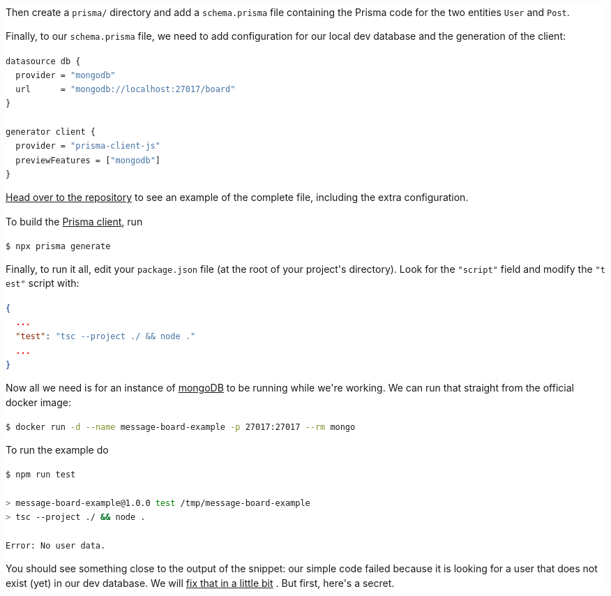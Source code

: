 Then create a `prisma/` directory and add a `schema.prisma` file containing
the Prisma code for the two entities `User` and `Post`. 

Finally, to our `schema.prisma` file, we need to add configuration for our local
dev database and the generation of the client:

```graphql
datasource db {
  provider = "mongodb"
  url      = "mongodb://localhost:27017/board"
}

generator client {
  provider = "prisma-client-js"
  previewFeatures = ["mongodb"]
}
```

[Head over to the repository][repo-schema]
to see an example of the complete file, including the extra configuration.

To build the [Prisma client][prisma-generate], run

```bash
$ npx prisma generate
```

Finally, to run it all, edit your `package.json` file (at the root of your
project's directory). Look for the `"script"` field and modify the `"test"`
script with:

```json
{
  ...
  "test": "tsc --project ./ && node ."
  ... 
}
```

Now all we need is for an instance of [mongoDB][mongodb] to be running while
we're working. We can run that straight from the official docker image:

```bash
$ docker run -d --name message-board-example -p 27017:27017 --rm mongo
```

To run the example do

```bash
$ npm run test

> message-board-example@1.0.0 test /tmp/message-board-example
> tsc --project ./ && node .

Error: No user data.
```

You should see something close to the output of the snippet: our simple code
failed because it is looking for a user that does not exist (yet) in our dev
database. We will [fix that in a little bit](#generate-data-for-your-data-model)
. But first, here's a secret.


[binary]: https://en.wikipedia.org/wiki/Executable
[set-theory]: https://en.wikipedia.org/wiki/Set_theory
[prisma]: https://www.prisma.io/
[prisma-generate]: https://www.prisma.io/docs/concepts/components/prisma-schema/generators
[prisma-schema]: https://www.prisma.io/docs/concepts/components/prisma-schema
[typescript]: https://www.typescriptlang.org/docs/handbook/typescript-from-scratch.html
[getsynth]: https://getsynth.com
[JSON]: https://www.json.org/json-en.html
[synth-repo]: https://github.com/getsynth/synth
[installation]: /docs/getting_started/installation
[development-cycle]: https://en.wikipedia.org/wiki/Systems_development_life_cycle
[agile-framework]: https://en.wikipedia.org/wiki/Agile_software_development#Iterative,_incremental,_and_evolutionary
[postgres]: https://www.postgresql.org/
[mongodb]: https://www.mongodb.com/
[mongodb-objectid]: https://docs.mongodb.com/manual/reference/method/ObjectId/
[mongo-collection]: https://docs.mongodb.com/manual/core/databases-and-collections/
[reddit]: https://www.reddit.com/
[hacker-news]: https://news.ycombinator.com/
[data-modeling-101]: https://www.prisma.io/dataguide/
[foreign-key]: https://en.wikipedia.org/wiki/Foreign_key
[primary-key]: https://en.wikipedia.org/wiki/Primary_key
[prisma-client]: https://www.prisma.io/docs/concepts/components/prisma-client
[prisma-one-to-many]: https://www.prisma.io/docs/concepts/components/prisma-schema/relations/one-to-one-relations
[table]: https://en.wikipedia.org/wiki/Table_(information)
[synth-array]: /docs/content/array
[prng]: https://en.wikipedia.org/wiki/Pseudorandom_number_generator
[synth-schema]: /docs/getting_started/schema
[synth-generators]: /docs/content/null
[synth-number]: /docs/content/number
[synth-id]: /docs/content/number#id
[synth-constant]: /docs/content/number#constant
[synth-range]: /docs/content/number#range
[synth-string]: /docs/content/string
[synth-faker]: /docs/content/string#faker
[synth-object]: /docs/content/object
[synth-modifiers]: /docs/content/modifiers
[synth-datetime]: /docs/content/date-time
[synth-optional]: /docs/content/modifiers#optional
[synth-unique]: /docs/content/modifiers#unique
[synth-same-as]: /docs/content/same-as
[n-to-1]: https://www.prisma.io/docs/concepts/components/prisma-schema/relations/one-to-many-relations
[discord]: https://discord.com/invite/H33rRDTm3p
[synth-contributors]: https://github.com/getsynth/synth#contributors-
[synth-twitter]: https://twitter.com/getsynth
[synth-cli]: /docs/getting_started/command-line
[docker-mongo]: https://hub.docker.com/_/mongo
[docker-mysql]: https://hub.docker.com/_/mysql
[docker-postgres]: https://hub.docker.com/_/postgres
[repo-users-json]: https://github.com/getsynth/synth/tree/master/examples/message_board/synth/User.json
[repo-posts-json]: https://github.com/getsynth/synth/tree/master/examples/message_board/synth/Post.json
[repo-schema]: https://github.com/getsynth/synth/tree/master/examples/message_board/prisma/schema.prisma
[repo-complete]: https://github.com/getsynth/synth/tree/master/examples/message_board
[npm-script]: https://github.com/brokad/synth/tree/master/examples/message_board/helpers/db.js
[prisma-relation-mongo]: https://www.prisma.io/docs/concepts/components/prisma-schema/relations/one-to-many-relations